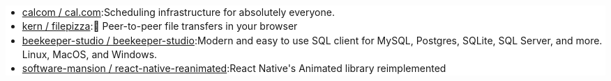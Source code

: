 * [calcom / cal.com](https://github.com/calcom/cal.com):Scheduling infrastructure for absolutely everyone.
* [kern / filepizza](https://github.com/kern/filepizza):🍕 Peer-to-peer file transfers in your browser
* [beekeeper-studio / beekeeper-studio](https://github.com/beekeeper-studio/beekeeper-studio):Modern and easy to use SQL client for MySQL, Postgres, SQLite, SQL Server, and more. Linux, MacOS, and Windows.
* [software-mansion / react-native-reanimated](https://github.com/software-mansion/react-native-reanimated):React Native's Animated library reimplemented
